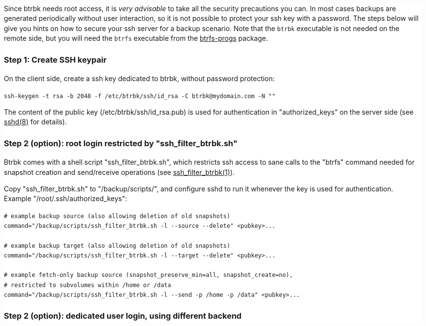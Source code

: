 Since btrbk needs root access, it is *very advisable* to take all the
security precautions you can. In most cases backups are generated
periodically without user interaction, so it is not possible to
protect your ssh key with a password. The steps below will give you
hints on how to secure your ssh server for a backup scenario. Note
that the `btrbk` executable is not needed on the remote side, but you
will need the `btrfs` executable from the [btrfs-progs] package.


### Step 1: Create SSH keypair

On the client side, create a ssh key dedicated to btrbk, without
password protection:

    ssh-keygen -t rsa -b 2048 -f /etc/btrbk/ssh/id_rsa -C btrbk@mydomain.com -N ""

The content of the public key (/etc/btrbk/ssh/id_rsa.pub) is used for
authentication in "authorized_keys" on the server side (see [sshd(8)]
for details).


### Step 2 (option): root login restricted by "ssh_filter_btrbk.sh"

Btrbk comes with a shell script "ssh_filter_btrbk.sh", which restricts
ssh access to sane calls to the "btrfs" command needed for snapshot
creation and send/receive operations (see [ssh_filter_btrbk(1)]).

Copy "ssh_filter_btrbk.sh" to "/backup/scripts/", and configure sshd
to run it whenever the key is used for authentication. Example
"/root/.ssh/authorized_keys":

    # example backup source (also allowing deletion of old snapshots)
    command="/backup/scripts/ssh_filter_btrbk.sh -l --source --delete" <pubkey>...

    # example backup target (also allowing deletion of old snapshots)
    command="/backup/scripts/ssh_filter_btrbk.sh -l --target --delete" <pubkey>...

    # example fetch-only backup source (snapshot_preserve_min=all, snapshot_create=no),
    # restricted to subvolumes within /home or /data
    command="/backup/scripts/ssh_filter_btrbk.sh -l --send -p /home -p /data" <pubkey>...


### Step 2 (option): dedicated user login, using different backend


  [btrbk source tarball]: https://digint.ch/download/btrbk/releases/
  [installation documentation]: doc/install.md
  [btrfs-progs]: https://www.kernel.org/pub/linux/kernel/people/kdave/btrfs-progs/
  [Perl interpreter]: https://www.perl.org
  [OpenSSH]: https://www.openssh.org
  [mbuffer]: https://www.maier-komor.de/mbuffer.html
  [btrbk(1)]: https://digint.ch/btrbk/doc/btrbk.1.html
  [btrbk.conf(5)]: https://digint.ch/btrbk/doc/btrbk.conf.5.html
  [ssh_filter_btrbk(1)]: https://digint.ch/btrbk/doc/ssh_filter_btrbk.1.html
  [sshd(8)]: https://man.openbsd.org/cgi-bin/man.cgi/OpenBSD-current/man8/sshd.8
  [sshd_config(5)]: https://man.openbsd.org/cgi-bin/man.cgi/OpenBSD-current/man5/sshd_config
  [btrfs-progs-btrbk]: https://github.com/digint/btrfs-progs-btrbk
  [btrbk project page on GitHub]: https://github.com/digint/btrbk
  [issues tracker]: https://github.com/digint/btrbk/issues
  [GPL-3.0-or-later]: https://www.gnu.org/licenses/gpl.html